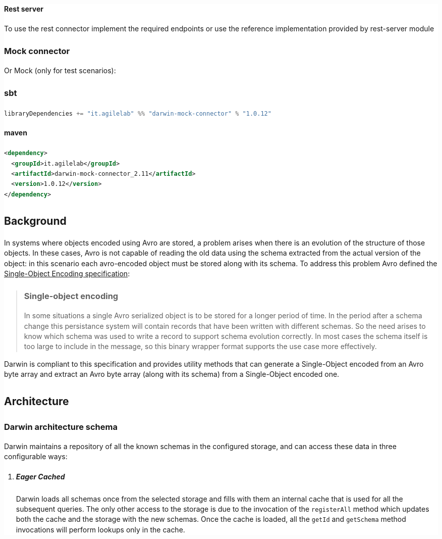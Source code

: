 #### Rest server

To use the rest connector implement the required endpoints or use the reference implementation provided by rest-server module

### Mock connector

Or Mock (only for test scenarios):

### sbt

```scala
libraryDependencies += "it.agilelab" %% "darwin-mock-connector" % "1.0.12"
``` 
#### maven
```xml
<dependency>
  <groupId>it.agilelab</groupId>
  <artifactId>darwin-mock-connector_2.11</artifactId>
  <version>1.0.12</version>
</dependency>
```

Background
-------------
In systems where objects encoded using Avro are stored, a problem arises when there is an evolution of the structure 
of those objects. In these cases, Avro is not capable of reading the old data using the schema extracted from the 
actual version of the object: in this scenario each avro-encoded object must be stored along with its schema. 
To address this problem Avro defined the [Single-Object Encoding specification](https://avro.apache.org/docs/1.8.2/spec.html#single_object_encoding_spec):
>### Single-object encoding
>In some situations a single Avro serialized object is to be stored for a longer period of time.
>In the period after a schema change this persistance system will contain records that have been written with 
different schemas. So the need arises to know which schema was used to write a record to support schema evolution correctly.
In most cases the schema itself is too large to include in the message, so this binary wrapper format supports the use case more effectively.

Darwin is compliant to this specification and provides utility methods that can generate a Single-Object encoded from
 an Avro byte array and extract an Avro byte array (along with its schema) from a Single-Object encoded one.

Architecture
-------------
### Darwin architecture schema
Darwin maintains a repository of all the known schemas in the configured storage, and can access these data in three 
configurable ways:
1. ##### Eager Cached
    Darwin loads all schemas once from the selected storage and fills with them an internal cache that is used for 
    all the subsequent queries. The only other access to the storage is due to the invocation of the `registerAll` 
    method which updates both the cache and the storage with the new schemas. Once the cache is loaded, all the 
    `getId` and `getSchema` method invocations will perform lookups only in the cache.
